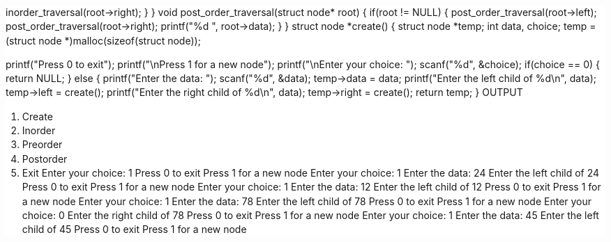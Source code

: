  inorder_traversal(root->right);
 }
}
void post_order_traversal(struct node* root) {
 if(root != NULL) {
 post_order_traversal(root->left);
 post_order_traversal(root->right);
 printf("%d ", root->data);
 }
}
struct node *create() {
 struct node *temp;
 int data, choice;
 temp = (struct node *)malloc(sizeof(struct node));
 
 printf("Press 0 to exit");
 printf("\nPress 1 for a new node");
 printf("\nEnter your choice: ");
 scanf("%d", &choice);
 if(choice == 0) {
 return NULL;
 } else {
 printf("Enter the data: ");
 scanf("%d", &data);
 temp->data = data;
 printf("Enter the left child of %d\n", data);
 temp->left = create();
 printf("Enter the right child of %d\n", data);
 temp->right = create();
 return temp;
 }
OUTPUT
1. Create
2. Inorder
3. Preorder
4. Postorder
5. Exit
Enter your choice: 1
Press 0 to exit
Press 1 for a new node
Enter your choice: 1
Enter the data: 24
Enter the left child of 24
Press 0 to exit
Press 1 for a new node
Enter your choice: 1
Enter the data: 12
Enter the left child of 12
Press 0 to exit
Press 1 for a new node
Enter your choice: 1
Enter the data: 78
Enter the left child of 78
Press 0 to exit
Press 1 for a new node
Enter your choice: 0
Enter the right child of 78
Press 0 to exit
Press 1 for a new node
Enter your choice: 1
Enter the data: 45
Enter the left child of 45
Press 0 to exit
Press 1 for a new node